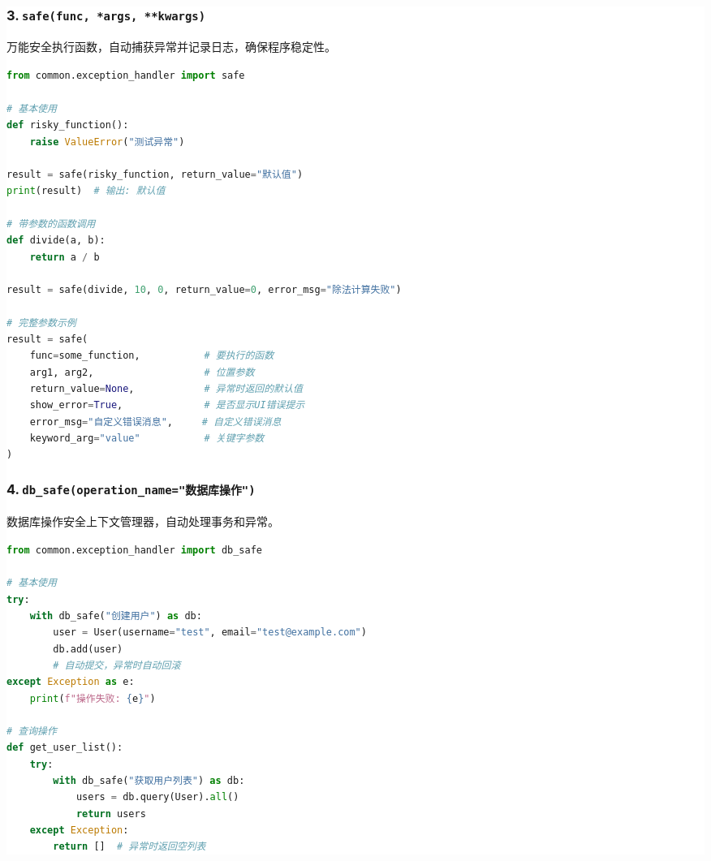 ### 3. `safe(func, *args, **kwargs)`

万能安全执行函数，自动捕获异常并记录日志，确保程序稳定性。

```python
from common.exception_handler import safe

# 基本使用
def risky_function():
    raise ValueError("测试异常")

result = safe(risky_function, return_value="默认值")
print(result)  # 输出: 默认值

# 带参数的函数调用
def divide(a, b):
    return a / b

result = safe(divide, 10, 0, return_value=0, error_msg="除法计算失败")

# 完整参数示例
result = safe(
    func=some_function,           # 要执行的函数
    arg1, arg2,                   # 位置参数
    return_value=None,            # 异常时返回的默认值
    show_error=True,              # 是否显示UI错误提示
    error_msg="自定义错误消息",     # 自定义错误消息
    keyword_arg="value"           # 关键字参数
)
```

### 4. `db_safe(operation_name="数据库操作")`

数据库操作安全上下文管理器，自动处理事务和异常。

```python
from common.exception_handler import db_safe

# 基本使用
try:
    with db_safe("创建用户") as db:
        user = User(username="test", email="test@example.com")
        db.add(user)
        # 自动提交，异常时自动回滚
except Exception as e:
    print(f"操作失败: {e}")

# 查询操作
def get_user_list():
    try:
        with db_safe("获取用户列表") as db:
            users = db.query(User).all()
            return users
    except Exception:
        return []  # 异常时返回空列表
```
